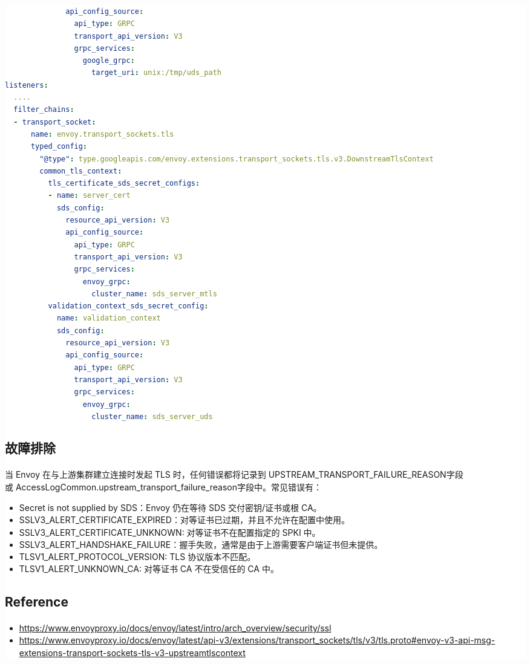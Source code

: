 ```yaml
              api_config_source:
                api_type: GRPC
                transport_api_version: V3
                grpc_services:
                  google_grpc:
                    target_uri: unix:/tmp/uds_path
listeners:
  ....
  filter_chains:
  - transport_socket:
      name: envoy.transport_sockets.tls
      typed_config:
        "@type": type.googleapis.com/envoy.extensions.transport_sockets.tls.v3.DownstreamTlsContext
        common_tls_context:
          tls_certificate_sds_secret_configs:
          - name: server_cert
            sds_config:
              resource_api_version: V3
              api_config_source:
                api_type: GRPC
                transport_api_version: V3
                grpc_services:
                  envoy_grpc:
                    cluster_name: sds_server_mtls
          validation_context_sds_secret_config:
            name: validation_context
            sds_config:
              resource_api_version: V3
              api_config_source:
                api_type: GRPC
                transport_api_version: V3
                grpc_services:
                  envoy_grpc:
                    cluster_name: sds_server_uds


```

## 故障排除

当 Envoy 在与上游集群建立连接时发起 TLS 时，任何错误都将记录到 UPSTREAM_TRANSPORT_FAILURE_REASON字段或 AccessLogCommon.upstream_transport_failure_reason字段中。常见错误有：

- ​​Secret is not supplied by SDS​​：Envoy 仍在等待 SDS 交付密钥/证书或根 CA。
- ​​SSLV3_ALERT_CERTIFICATE_EXPIRED​​：对等证书已过期，并且不允许在配置中使用。
- ​​SSLV3_ALERT_CERTIFICATE_UNKNOWN​​: 对等证书不在配置指定的 SPKI 中。
- ​​SSLV3_ALERT_HANDSHAKE_FAILURE​​：握手失败，通常是由于上游需要客户端证书但未提供。
- ​​TLSV1_ALERT_PROTOCOL_VERSION​​: TLS 协议版本不匹配。
- ​​TLSV1_ALERT_UNKNOWN_CA​​: 对等证书 CA 不在受信任的 CA 中。

## Reference

- https://www.envoyproxy.io/docs/envoy/latest/intro/arch_overview/security/ssl
- https://www.envoyproxy.io/docs/envoy/latest/api-v3/extensions/transport_sockets/tls/v3/tls.proto#envoy-v3-api-msg-extensions-transport-sockets-tls-v3-upstreamtlscontext

